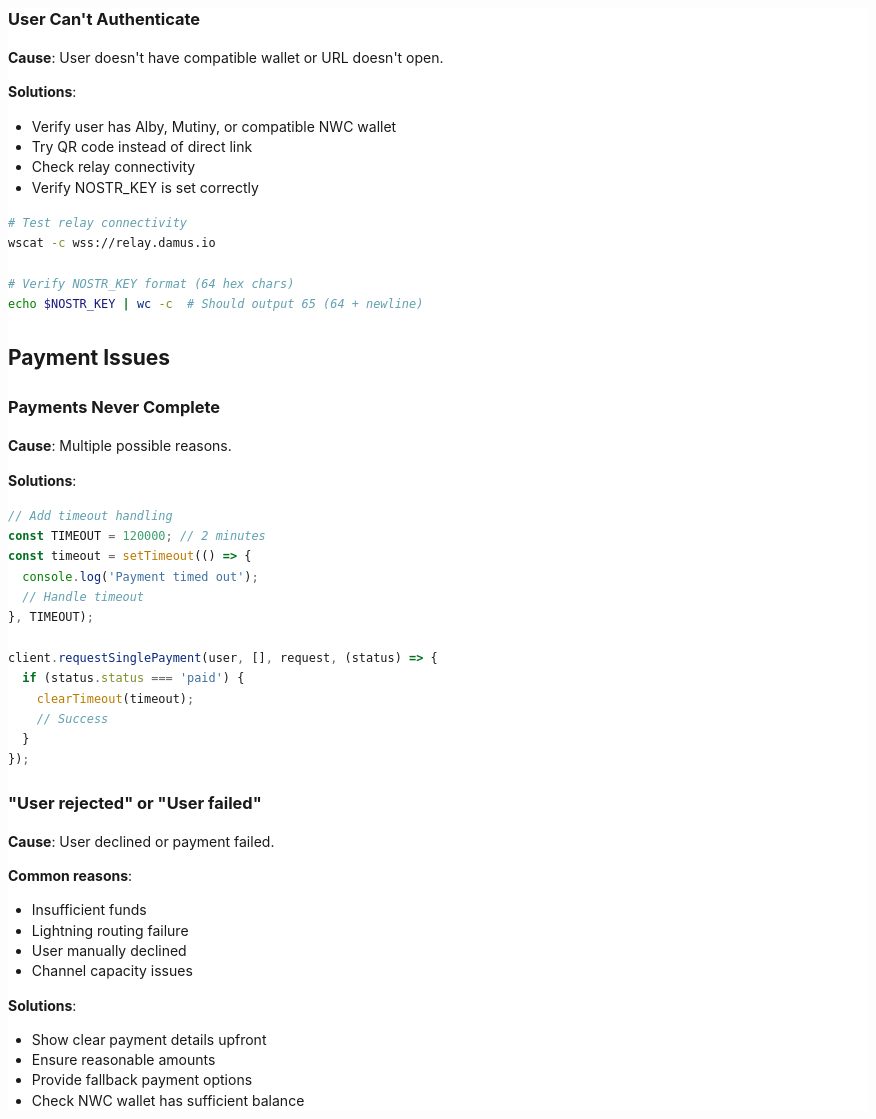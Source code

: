 ### User Can't Authenticate

**Cause**: User doesn't have compatible wallet or URL doesn't open.

**Solutions**:
- Verify user has Alby, Mutiny, or compatible NWC wallet
- Try QR code instead of direct link
- Check relay connectivity
- Verify NOSTR_KEY is set correctly

```bash
# Test relay connectivity
wscat -c wss://relay.damus.io

# Verify NOSTR_KEY format (64 hex chars)
echo $NOSTR_KEY | wc -c  # Should output 65 (64 + newline)
```

## Payment Issues

### Payments Never Complete

**Cause**: Multiple possible reasons.

**Solutions**:
```typescript
// Add timeout handling
const TIMEOUT = 120000; // 2 minutes
const timeout = setTimeout(() => {
  console.log('Payment timed out');
  // Handle timeout
}, TIMEOUT);

client.requestSinglePayment(user, [], request, (status) => {
  if (status.status === 'paid') {
    clearTimeout(timeout);
    // Success
  }
});
```

### "User rejected" or "User failed"

**Cause**: User declined or payment failed.

**Common reasons**:
- Insufficient funds
- Lightning routing failure
- User manually declined
- Channel capacity issues

**Solutions**:
- Show clear payment details upfront
- Ensure reasonable amounts
- Provide fallback payment options
- Check NWC wallet has sufficient balance
